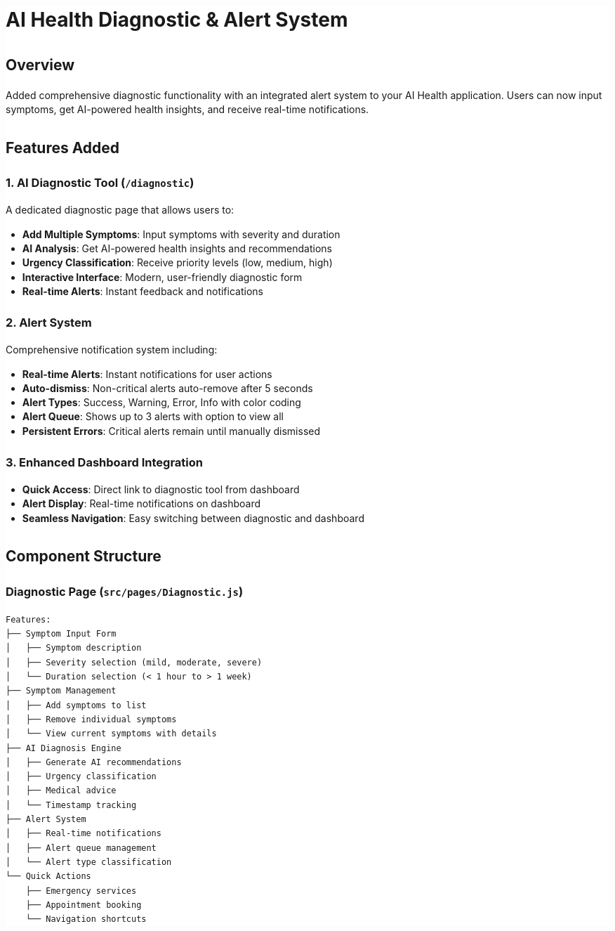 # AI Health Diagnostic & Alert System

## Overview
Added comprehensive diagnostic functionality with an integrated alert system to your AI Health application. Users can now input symptoms, get AI-powered health insights, and receive real-time notifications.

## Features Added

### 1. AI Diagnostic Tool (`/diagnostic`)
A dedicated diagnostic page that allows users to:
- **Add Multiple Symptoms**: Input symptoms with severity and duration
- **AI Analysis**: Get AI-powered health insights and recommendations
- **Urgency Classification**: Receive priority levels (low, medium, high)
- **Interactive Interface**: Modern, user-friendly diagnostic form
- **Real-time Alerts**: Instant feedback and notifications

### 2. Alert System
Comprehensive notification system including:
- **Real-time Alerts**: Instant notifications for user actions
- **Auto-dismiss**: Non-critical alerts auto-remove after 5 seconds
- **Alert Types**: Success, Warning, Error, Info with color coding
- **Alert Queue**: Shows up to 3 alerts with option to view all
- **Persistent Errors**: Critical alerts remain until manually dismissed

### 3. Enhanced Dashboard Integration
- **Quick Access**: Direct link to diagnostic tool from dashboard
- **Alert Display**: Real-time notifications on dashboard
- **Seamless Navigation**: Easy switching between diagnostic and dashboard

## Component Structure

### Diagnostic Page (`src/pages/Diagnostic.js`)
```
Features:
├── Symptom Input Form
│   ├── Symptom description
│   ├── Severity selection (mild, moderate, severe)
│   └── Duration selection (< 1 hour to > 1 week)
├── Symptom Management
│   ├── Add symptoms to list
│   ├── Remove individual symptoms
│   └── View current symptoms with details
├── AI Diagnosis Engine
│   ├── Generate AI recommendations
│   ├── Urgency classification
│   ├── Medical advice
│   └── Timestamp tracking
├── Alert System
│   ├── Real-time notifications
│   ├── Alert queue management
│   └── Alert type classification
└── Quick Actions
    ├── Emergency services
    ├── Appointment booking
    └── Navigation shortcuts
```
